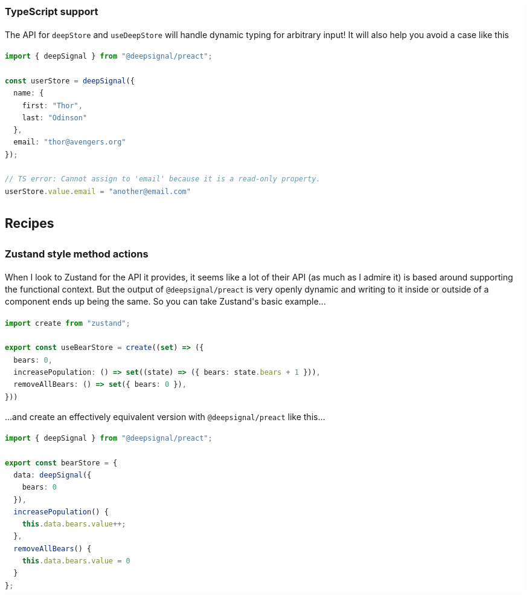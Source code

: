 ### TypeScript support

The API for `deepStore` and `useDeepStore` will handle dynamic typing for arbitrary input! It will also help you avoid a case like this

```ts
import { deepSignal } from "@deepsignal/preact";

const userStore = deepSignal({
  name: {
    first: "Thor",
    last: "Odinson"
  },
  email: "thor@avengers.org"
});

// TS error: Cannot assign to 'email' because it is a read-only property.
userStore.value.email = "another@email.com"
```

## Recipes

### Zustand style method actions

When I look to Zustand for the API it provides, it seems like a lot of their API (as much as I admire it) is based around supporting the
functional context. But the output of `@deepsignal/preact` is very openly dynamic and writing to it inside or outside of a component 
ends up being the same. So you can take Zustand's basic example...

```ts
import create from "zustand";

export const useBearStore = create((set) => ({
  bears: 0,
  increasePopulation: () => set((state) => ({ bears: state.bears + 1 })),
  removeAllBears: () => set({ bears: 0 }),
}))
```

...and create an effectively equivalent version with `@deepsignal/preact` like this...

```ts
import { deepSignal } from "@deepsignal/preact";

export const bearStore = {
  data: deepSignal({
    bears: 0
  }),
  increasePopulation() {
    this.data.bears.value++;
  },
  removeAllBears() {
    this.data.bears.value = 0
  }
};
```
